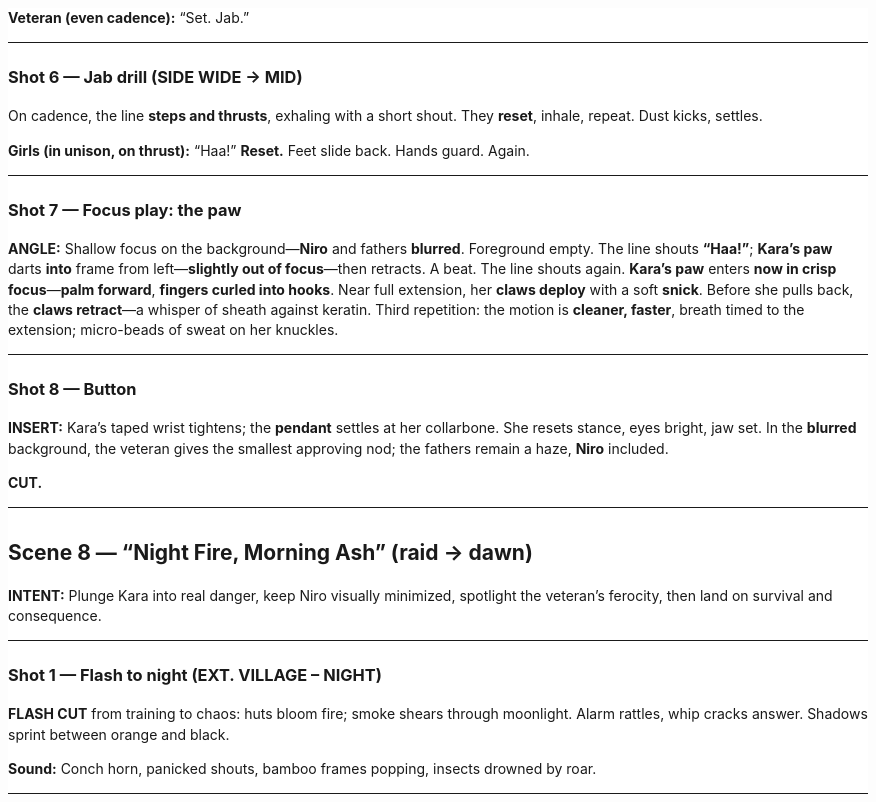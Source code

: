 **Veteran (even cadence):** “Set. Jab.”

---

### Shot 6 — Jab drill (SIDE WIDE → MID)

On cadence, the line **steps and thrusts**, exhaling with a short shout. They **reset**, inhale, repeat. Dust kicks, settles.

**Girls (in unison, on thrust):** “Haa!”
**Reset.** Feet slide back. Hands guard. Again.

---

### Shot 7 — Focus play: the paw

**ANGLE:** Shallow focus on the background—**Niro** and fathers **blurred**. Foreground empty.
The line shouts **“Haa!”**; **Kara’s paw** darts **into** frame from left—**slightly out of focus**—then retracts.
A beat. The line shouts again. **Kara’s paw** enters **now in crisp focus**—**palm forward**, **fingers curled into hooks**. Near full extension, her **claws deploy** with a soft **snick**. Before she pulls back, the **claws retract**—a whisper of sheath against keratin.
Third repetition: the motion is **cleaner, faster**, breath timed to the extension; micro-beads of sweat on her knuckles.

---

### Shot 8 — Button

**INSERT:** Kara’s taped wrist tightens; the **pendant** settles at her collarbone. She resets stance, eyes bright, jaw set.
In the **blurred** background, the veteran gives the smallest approving nod; the fathers remain a haze, **Niro** included.

**CUT.**


---

## Scene 8 — “Night Fire, Morning Ash” (raid → dawn)

**INTENT:** Plunge Kara into real danger, keep Niro visually minimized, spotlight the veteran’s ferocity, then land on survival and consequence.

---

### Shot 1 — Flash to night (EXT. VILLAGE – NIGHT)

**FLASH CUT** from training to chaos: huts bloom fire; smoke shears through moonlight. Alarm rattles, whip cracks answer. Shadows sprint between orange and black.

**Sound:** Conch horn, panicked shouts, bamboo frames popping, insects drowned by roar.

---

